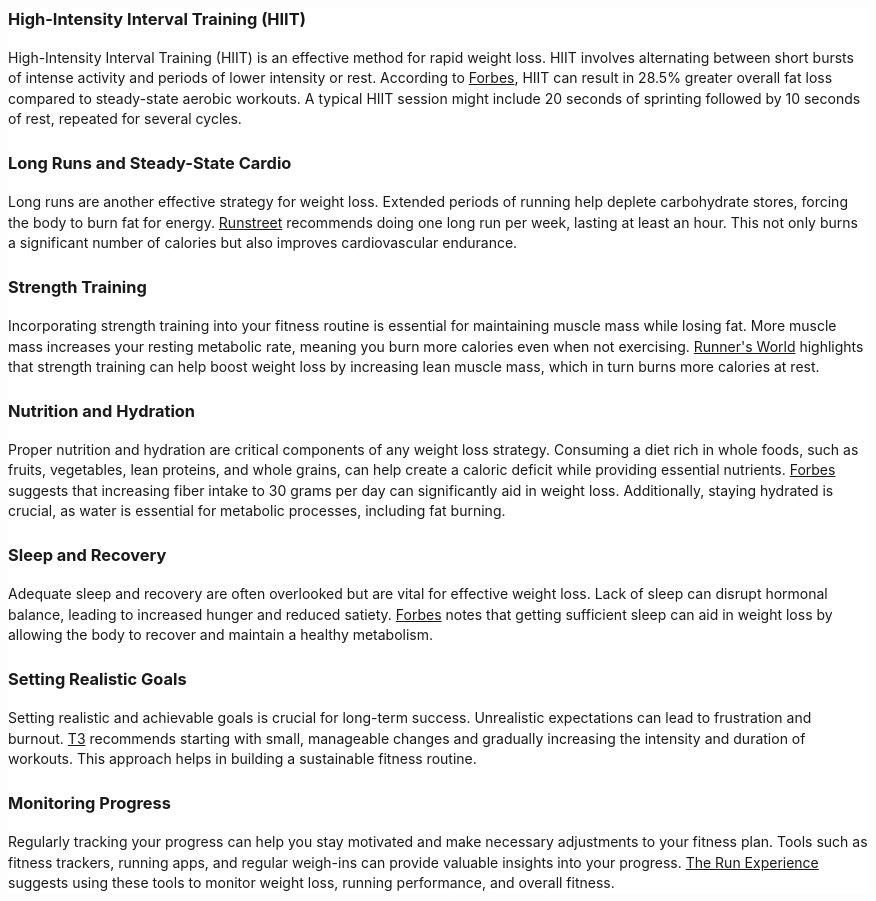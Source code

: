 ### High-Intensity Interval Training (HIIT)

High-Intensity Interval Training (HIIT) is an effective method for rapid weight loss. HIIT involves alternating between short bursts of intense activity and periods of lower intensity or rest. According to [Forbes](https://www.forbes.com/health/weight-loss/how-to-reduce-body-fat/), HIIT can result in 28.5% greater overall fat loss compared to steady-state aerobic workouts. A typical HIIT session might include 20 seconds of sprinting followed by 10 seconds of rest, repeated for several cycles.

### Long Runs and Steady-State Cardio

Long runs are another effective strategy for weight loss. Extended periods of running help deplete carbohydrate stores, forcing the body to burn fat for energy. [Runstreet](https://www.runstreet.com/blog/best-running-workouts-to-lose-weight) recommends doing one long run per week, lasting at least an hour. This not only burns a significant number of calories but also improves cardiovascular endurance.

### Strength Training

Incorporating strength training into your fitness routine is essential for maintaining muscle mass while losing fat. More muscle mass increases your resting metabolic rate, meaning you burn more calories even when not exercising. [Runner's World](https://www.runnersworld.com/uk/health/weight-loss/a776244/running-weight-loss-tips/) highlights that strength training can help boost weight loss by increasing lean muscle mass, which in turn burns more calories at rest.

### Nutrition and Hydration

Proper nutrition and hydration are critical components of any weight loss strategy. Consuming a diet rich in whole foods, such as fruits, vegetables, lean proteins, and whole grains, can help create a caloric deficit while providing essential nutrients. [Forbes](https://www.forbes.com/health/weight-loss/how-to-reduce-body-fat/) suggests that increasing fiber intake to 30 grams per day can significantly aid in weight loss. Additionally, staying hydrated is crucial, as water is essential for metabolic processes, including fat burning.

### Sleep and Recovery

Adequate sleep and recovery are often overlooked but are vital for effective weight loss. Lack of sleep can disrupt hormonal balance, leading to increased hunger and reduced satiety. [Forbes](https://www.forbes.com/health/weight-loss/how-to-reduce-body-fat/) notes that getting sufficient sleep can aid in weight loss by allowing the body to recover and maintain a healthy metabolism.

### Setting Realistic Goals

Setting realistic and achievable goals is crucial for long-term success. Unrealistic expectations can lead to frustration and burnout. [T3](https://www.t3.com/features/get-fit-2024) recommends starting with small, manageable changes and gradually increasing the intensity and duration of workouts. This approach helps in building a sustainable fitness routine.

### Monitoring Progress

Regularly tracking your progress can help you stay motivated and make necessary adjustments to your fitness plan. Tools such as fitness trackers, running apps, and regular weigh-ins can provide valuable insights into your progress. [The Run Experience](https://therunexperience.com/running-for-weight-loss-a-beginners-guide/) suggests using these tools to monitor weight loss, running performance, and overall fitness.
